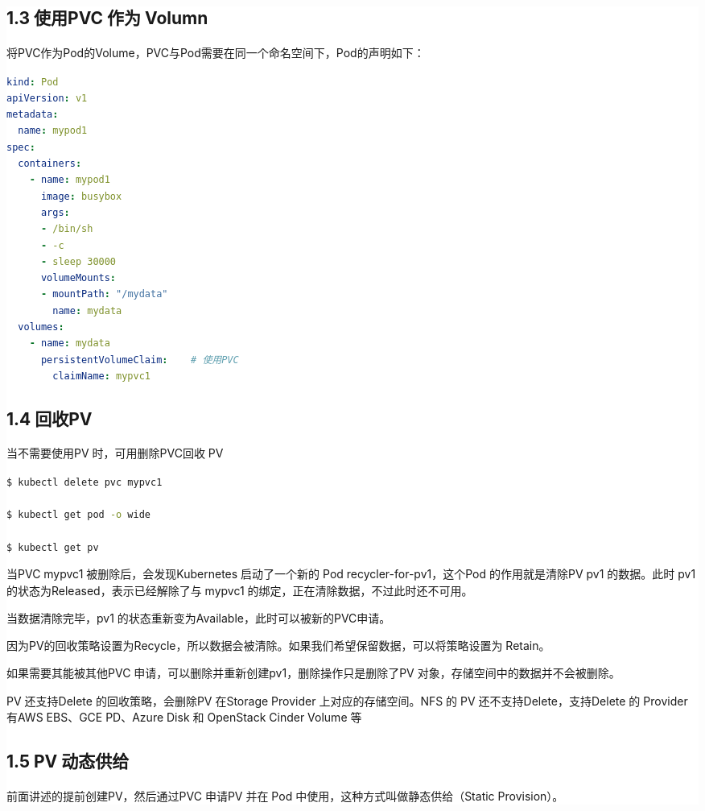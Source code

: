 ## 1.3 使用PVC 作为 Volumn

将PVC作为Pod的Volume，PVC与Pod需要在同一个命名空间下，Pod的声明如下：

```yaml
kind: Pod
apiVersion: v1
metadata:
  name: mypod1
spec:
  containers:
    - name: mypod1
      image: busybox
      args:
      - /bin/sh
      - -c
      - sleep 30000
      volumeMounts:
      - mountPath: "/mydata"
        name: mydata
  volumes:
    - name: mydata
      persistentVolumeClaim:    # 使用PVC
        claimName: mypvc1
```

## 1.4 回收PV

当不需要使用PV 时，可用删除PVC回收 PV

```bash
$ kubectl delete pvc mypvc1

$ kubectl get pod -o wide 

$ kubectl get pv
```

当PVC mypvc1 被删除后，会发现Kubernetes 启动了一个新的 Pod recycler-for-pv1，这个Pod 的作用就是清除PV pv1 的数据。此时 pv1 的状态为Released，表示已经解除了与 mypvc1 的绑定，正在清除数据，不过此时还不可用。

当数据清除完毕，pv1 的状态重新变为Available，此时可以被新的PVC申请。

因为PV的回收策略设置为Recycle，所以数据会被清除。如果我们希望保留数据，可以将策略设置为 Retain。

如果需要其能被其他PVC 申请，可以删除并重新创建pv1，删除操作只是删除了PV 对象，存储空间中的数据并不会被删除。

PV 还支持Delete 的回收策略，会删除PV 在Storage Provider 上对应的存储空间。NFS 的 PV 还不支持Delete，支持Delete 的 Provider有AWS EBS、GCE PD、Azure Disk 和 OpenStack Cinder Volume 等

## 1.5 PV 动态供给

前面讲述的提前创建PV，然后通过PVC 申请PV 并在 Pod 中使用，这种方式叫做静态供给（Static Provision）。
